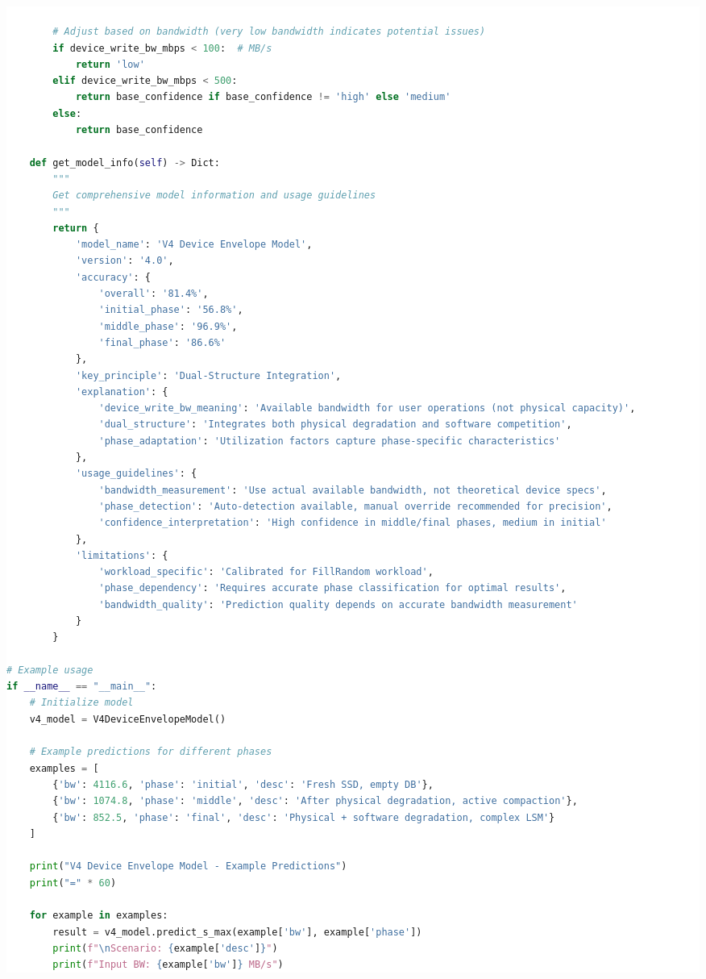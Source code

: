 ```python
        
        # Adjust based on bandwidth (very low bandwidth indicates potential issues)
        if device_write_bw_mbps < 100:  # MB/s
            return 'low'
        elif device_write_bw_mbps < 500:
            return base_confidence if base_confidence != 'high' else 'medium'
        else:
            return base_confidence
    
    def get_model_info(self) -> Dict:
        """
        Get comprehensive model information and usage guidelines
        """
        return {
            'model_name': 'V4 Device Envelope Model',
            'version': '4.0',
            'accuracy': {
                'overall': '81.4%',
                'initial_phase': '56.8%',
                'middle_phase': '96.9%',
                'final_phase': '86.6%'
            },
            'key_principle': 'Dual-Structure Integration',
            'explanation': {
                'device_write_bw_meaning': 'Available bandwidth for user operations (not physical capacity)',
                'dual_structure': 'Integrates both physical degradation and software competition',
                'phase_adaptation': 'Utilization factors capture phase-specific characteristics'
            },
            'usage_guidelines': {
                'bandwidth_measurement': 'Use actual available bandwidth, not theoretical device specs',
                'phase_detection': 'Auto-detection available, manual override recommended for precision',
                'confidence_interpretation': 'High confidence in middle/final phases, medium in initial'
            },
            'limitations': {
                'workload_specific': 'Calibrated for FillRandom workload',
                'phase_dependency': 'Requires accurate phase classification for optimal results',
                'bandwidth_quality': 'Prediction quality depends on accurate bandwidth measurement'
            }
        }

# Example usage
if __name__ == "__main__":
    # Initialize model
    v4_model = V4DeviceEnvelopeModel()
    
    # Example predictions for different phases
    examples = [
        {'bw': 4116.6, 'phase': 'initial', 'desc': 'Fresh SSD, empty DB'},
        {'bw': 1074.8, 'phase': 'middle', 'desc': 'After physical degradation, active compaction'},
        {'bw': 852.5, 'phase': 'final', 'desc': 'Physical + software degradation, complex LSM'}
    ]
    
    print("V4 Device Envelope Model - Example Predictions")
    print("=" * 60)
    
    for example in examples:
        result = v4_model.predict_s_max(example['bw'], example['phase'])
        print(f"\nScenario: {example['desc']}")
        print(f"Input BW: {example['bw']} MB/s")
```